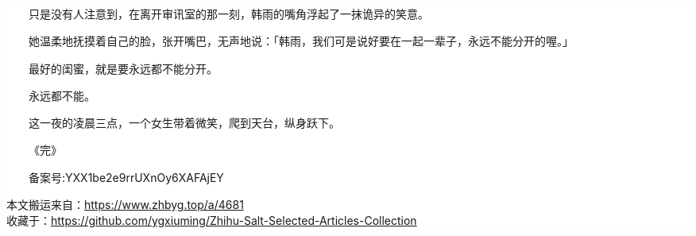 &emsp;&emsp;只是没有人注意到，在离开审讯室的那一刻，韩雨的嘴角浮起了一抹诡异的笑意。  
  
&emsp;&emsp;她温柔地抚摸着自己的脸，张开嘴巴，无声地说：「韩雨，我们可是说好要在一起一辈子，永远不能分开的喔。」  
  
&emsp;&emsp;最好的闺蜜，就是要永远都不能分开。  
  
&emsp;&emsp;永远都不能。  
  
&emsp;&emsp;这一夜的凌晨三点，一个女生带着微笑，爬到天台，纵身跃下。  
  
&emsp;&emsp;《完》  
  
&emsp;&emsp;备案号:YXX1be2e9rrUXnOy6XAFAjEY  
  
本文搬运来自：https://www.zhbyg.top/a/4681  
 收藏于：https://github.com/ygxiuming/Zhihu-Salt-Selected-Articles-Collection